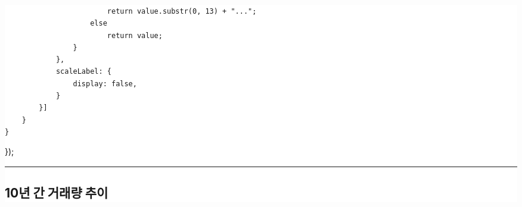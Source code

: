                             return value.substr(0, 13) + "...";
                        else
                            return value;
                    }
                },
                scaleLabel: {
                    display: false,
                }
            }]
        }
    }
});

</script>


---

## 10년 간 거래량 추이


<div style="width:100%;">
    <canvas id="deal_progress" height="250"></canvas>
</div>

<script>
new Chart(document.getElementById("deal_progress"), {
    type: 'line',
    data: {
        labels: ['200812','200901','200902','200903','200904','200905','200906','200907','200908','200909','200910','200911','200912','201001','201002','201003','201004','201005','201006','201007','201008','201009','201010','201011','201012','201101','201102','201103','201104','201105','201106','201107','201108','201109','201110','201111','201112','201201','201202','201203','201204','201205','201206','201207','201208','201209','201210','201211','201212','201301','201302','201303','201304','201305','201306','201307','201308','201309','201310','201311','201312','201401','201402','201403','201404','201405','201406','201407','201408','201409','201410','201411','201412','201501','201502','201503','201504','201505','201506','201507','201508','201509','201510','201511','201512','201601','201602','201603','201604','201605','201606','201607','201608','201609','201610','201611','201612','201701','201702','201703','201704','201705','201706','201707','201708','201709','201710','201711','201712','201801','201802','201803','201804','201805','201806','201807','201808','201809','201810','201811','201812'],
        datasets: [{
            label: '실거래 수',
            pointRadius: 1,
            data: [27, 25, 62, 45, 38, 38, 65, 44, 56, 81, 83, 84, 69, 58, 47, 115, 73, 77, 81, 102, 74, 60, 70, 65, 48, 45, 48, 65, 50, 38, 31, 35, 24, 27, 28, 16, 14, 20, 15, 31, 28, 18, 30, 18, 19, 31, 51, 38, 20, 29, 29, 49, 68, 47, 61, 36, 45, 42, 58, 45, 35, 49, 56, 64, 49, 28, 46, 33, 46, 55, 61, 39, 36, 40, 41, 63, 63, 43, 34, 63, 42, 47, 46, 41, 45, 27, 27, 50, 71, 37, 51, 70, 55, 49, 58, 50, 46, 21, 38, 34, 24, 34, 42, 47, 34, 29, 31, 29, 13, 24, 13, 40, 14, 25, 13, 10, 21, 22, 22, 5, 0],
            borderColor: "rgba(255, 201, 14, 1)",
            backgroundColor: "rgba(255, 201, 14, 0.5)",
            fill: true,
        }]
    },
    options: {
        responsive: true,
        title: {
            display: true,
            text: '10년간 거래량 추이'
        },
        tooltips: {
            mode: 'index',
            intersect: false,
        },
        hover: {
            mode: 'nearest',